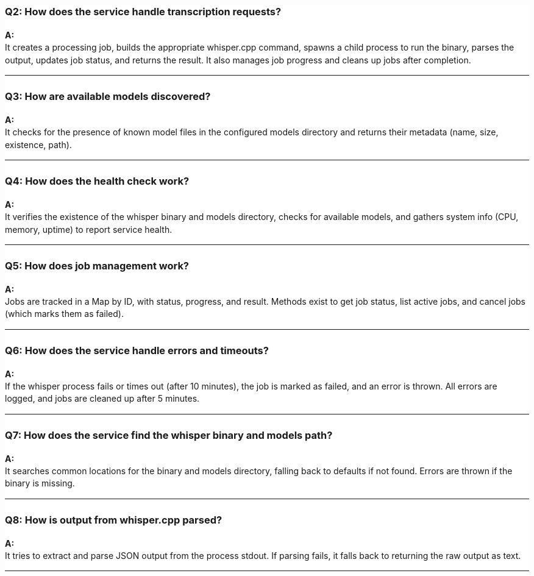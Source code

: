 ### Q2: **How does the service handle transcription requests?**
**A:**  
It creates a processing job, builds the appropriate whisper.cpp command, spawns a child process to run the binary, parses the output, updates job status, and returns the result. It also manages job progress and cleans up jobs after completion.

---

### Q3: **How are available models discovered?**
**A:**  
It checks for the presence of known model files in the configured models directory and returns their metadata (name, size, existence, path).

---

### Q4: **How does the health check work?**
**A:**  
It verifies the existence of the whisper binary and models directory, checks for available models, and gathers system info (CPU, memory, uptime) to report service health.

---

### Q5: **How does job management work?**
**A:**  
Jobs are tracked in a Map by ID, with status, progress, and result. Methods exist to get job status, list active jobs, and cancel jobs (which marks them as failed).

---

### Q6: **How does the service handle errors and timeouts?**
**A:**  
If the whisper process fails or times out (after 10 minutes), the job is marked as failed, and an error is thrown. All errors are logged, and jobs are cleaned up after 5 minutes.

---

### Q7: **How does the service find the whisper binary and models path?**
**A:**  
It searches common locations for the binary and models directory, falling back to defaults if not found. Errors are thrown if the binary is missing.

---

### Q8: **How is output from whisper.cpp parsed?**
**A:**  
It tries to extract and parse JSON output from the process stdout. If parsing fails, it falls back to returning the raw output as text.

---